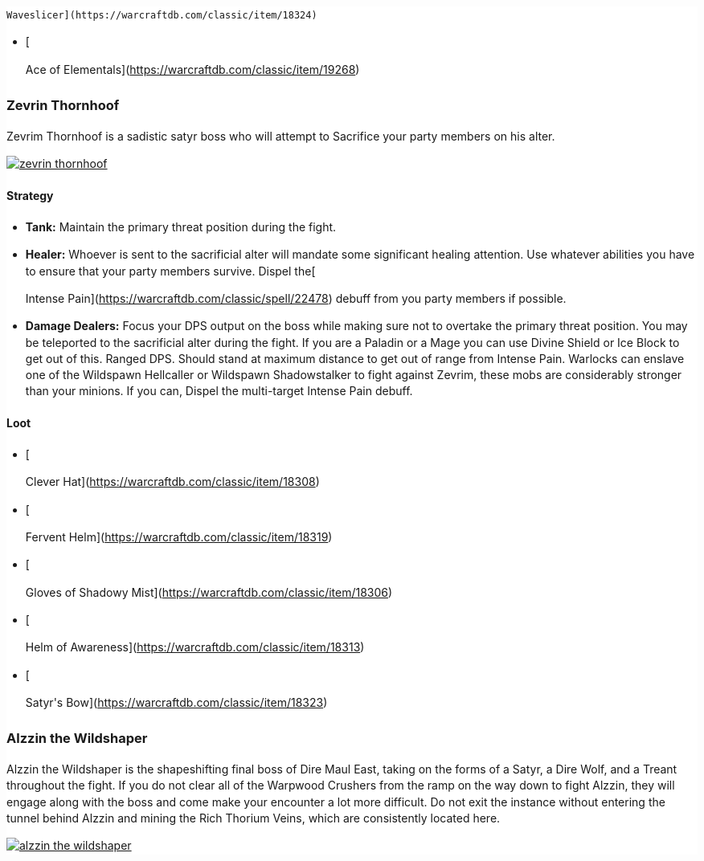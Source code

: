    Waveslicer](https://warcraftdb.com/classic/item/18324)
*   [
    
    Ace of Elementals](https://warcraftdb.com/classic/item/19268)

### Zevrin Thornhoof

Zevrim Thornhoof is a sadistic satyr boss who will attempt to Sacrifice your party members on his alter.

[![zevrin thornhoof](https://www.warcrafttavern.com/wp-content/uploads/2024/11/Zevrin-Thornhoof.png)](https://www.warcrafttavern.com/wp-content/uploads/2024/11/Zevrin-Thornhoof.png)

#### Strategy

*   **Tank:** Maintain the primary threat position during the fight.
*   **Healer:** Whoever is sent to the sacrificial alter will mandate some significant healing attention. Use whatever abilities you have to ensure that your party members survive. Dispel the[
    
    Intense Pain](https://warcraftdb.com/classic/spell/22478) debuff from you party members if possible.
*   **Damage Dealers:** Focus your DPS output on the boss while making sure not to overtake the primary threat position. You may be teleported to the sacrificial alter during the fight. If you are a Paladin or a Mage you can use Divine Shield or Ice Block to get out of this. Ranged DPS. Should stand at maximum distance to get out of range from Intense Pain. Warlocks can enslave one of the Wildspawn Hellcaller or Wildspawn Shadowstalker to fight against Zevrim, these mobs are considerably stronger than your minions. If you can, Dispel the multi-target Intense Pain debuff.

#### Loot

*   [
    
    Clever Hat](https://warcraftdb.com/classic/item/18308)
*   [
    
    Fervent Helm](https://warcraftdb.com/classic/item/18319)
*   [
    
    Gloves of Shadowy Mist](https://warcraftdb.com/classic/item/18306)
*   [
    
    Helm of Awareness](https://warcraftdb.com/classic/item/18313)
*   [
    
    Satyr's Bow](https://warcraftdb.com/classic/item/18323)

### Alzzin the Wildshaper

Alzzin the Wildshaper is the shapeshifting final boss of Dire Maul East, taking on the forms of a Satyr, a Dire Wolf, and a Treant throughout the fight. If you do not clear all of the Warpwood Crushers from the ramp on the way down to fight Alzzin, they will engage along with the boss and come make your encounter a lot more difficult. Do not exit the instance without entering the tunnel behind Alzzin and mining the Rich Thorium Veins, which are consistently located here.

[![alzzin the wildshaper](https://www.warcrafttavern.com/wp-content/uploads/2024/11/Alzzin-the-Wildshaper.png)](https://www.warcrafttavern.com/wp-content/uploads/2024/11/Alzzin-the-Wildshaper.png)
